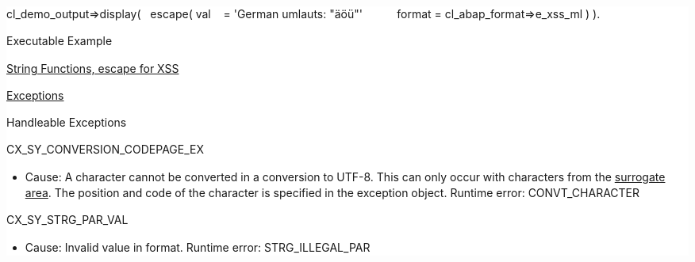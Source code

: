 cl\_demo\_output=>display(
  escape( val    = 'German umlauts: "äöü"'
          format = cl\_abap\_format=>e\_xss\_ml ) ).

Executable Example

[String Functions, escape for XSS](javascript:call_link\('abenstring_function_esc_xss_abexa.htm'\))

[Exceptions](javascript:call_link\('abenabap_language_exceptions.htm'\))

Handleable Exceptions

CX\_SY\_CONVERSION\_CODEPAGE\_EX

-   Cause: A character cannot be converted in a conversion to UTF-8. This can only occur with characters from the [surrogate area](javascript:call_link\('abensurrogate_area_glosry.htm'\) "Glossary Entry"). The position and code of the character is specified in the exception object.
    Runtime error: CONVT\_CHARACTER
    

CX\_SY\_STRG\_PAR\_VAL

-   Cause: Invalid value in format.
    Runtime error: STRG\_ILLEGAL\_PAR